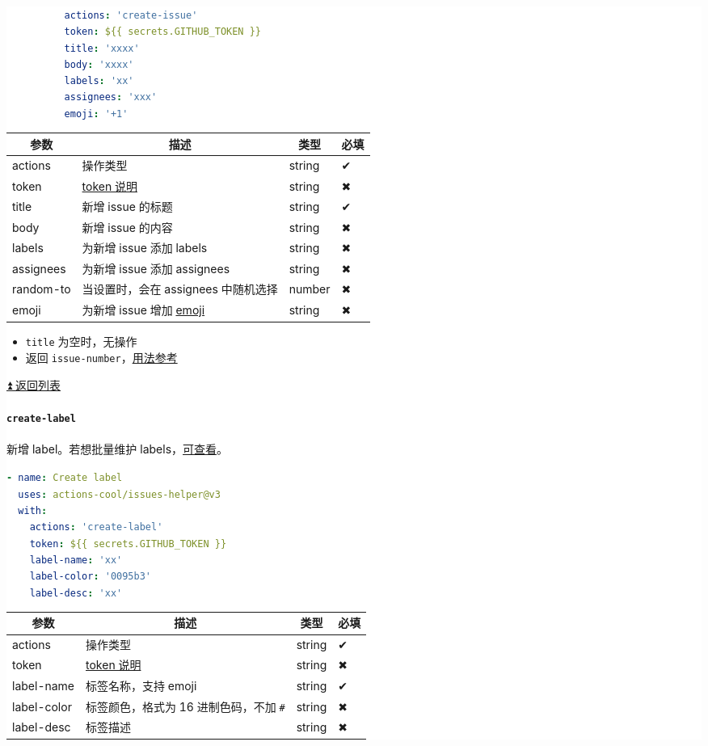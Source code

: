 ```yml
          actions: 'create-issue'
          token: ${{ secrets.GITHUB_TOKEN }}
          title: 'xxxx'
          body: 'xxxx'
          labels: 'xx'
          assignees: 'xxx'
          emoji: '+1'
```

| 参数 | 描述 | 类型 | 必填 |
| -- | -- | -- | -- |
| actions | 操作类型 | string | ✔ |
| token | [token 说明](#token) | string | ✖ |
| title | 新增 issue 的标题 | string | ✔ |
| body | 新增 issue 的内容 | string | ✖ |
| labels | 为新增 issue 添加 labels | string | ✖ |
| assignees | 为新增 issue 添加 assignees | string | ✖ |
| random-to | 当设置时，会在 assignees 中随机选择 | number | ✖ |
| emoji | 为新增 issue 增加 [emoji](#emoji-types) | string | ✖ |

- `title` 为空时，无操作
- 返回 `issue-number`，[用法参考](#outputs-使用)

[⏫ 返回列表](#列-表)

#### `create-label`

新增 label。若想批量维护 labels，[可查看](https://github.com/actions-cool/labels-helper)。

```yml
- name: Create label
  uses: actions-cool/issues-helper@v3
  with:
    actions: 'create-label'
    token: ${{ secrets.GITHUB_TOKEN }}
    label-name: 'xx'
    label-color: '0095b3'
    label-desc: 'xx'
```

| 参数 | 描述 | 类型 | 必填 |
| -- | -- | -- | -- |
| actions | 操作类型 | string | ✔ |
| token | [token 说明](#token) | string | ✖ |
| label-name | 标签名称，支持 emoji | string | ✔ |
| label-color | 标签颜色，格式为 16 进制色码，不加 `#` | string | ✖ |
| label-desc | 标签描述 | string | ✖ |
